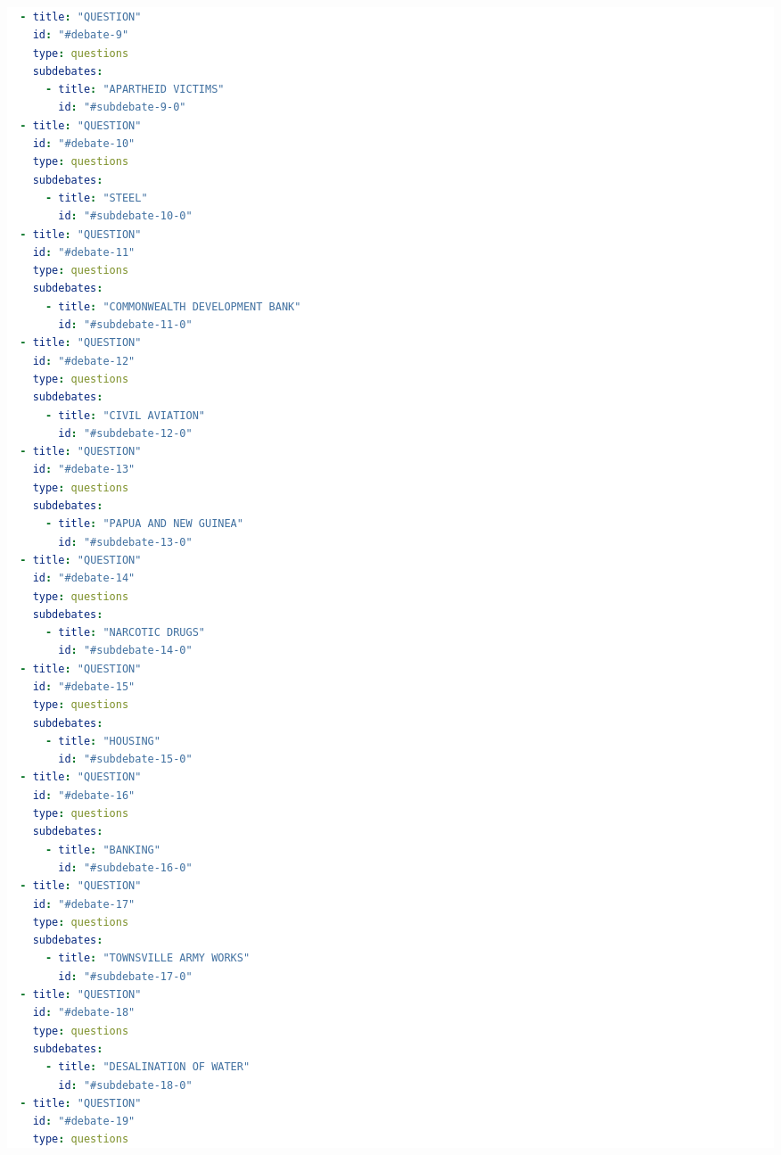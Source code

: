 ```yaml
  - title: "QUESTION"
    id: "#debate-9"
    type: questions
    subdebates:
      - title: "APARTHEID VICTIMS"
        id: "#subdebate-9-0"
  - title: "QUESTION"
    id: "#debate-10"
    type: questions
    subdebates:
      - title: "STEEL"
        id: "#subdebate-10-0"
  - title: "QUESTION"
    id: "#debate-11"
    type: questions
    subdebates:
      - title: "COMMONWEALTH DEVELOPMENT BANK"
        id: "#subdebate-11-0"
  - title: "QUESTION"
    id: "#debate-12"
    type: questions
    subdebates:
      - title: "CIVIL AVIATION"
        id: "#subdebate-12-0"
  - title: "QUESTION"
    id: "#debate-13"
    type: questions
    subdebates:
      - title: "PAPUA AND NEW GUINEA"
        id: "#subdebate-13-0"
  - title: "QUESTION"
    id: "#debate-14"
    type: questions
    subdebates:
      - title: "NARCOTIC DRUGS"
        id: "#subdebate-14-0"
  - title: "QUESTION"
    id: "#debate-15"
    type: questions
    subdebates:
      - title: "HOUSING"
        id: "#subdebate-15-0"
  - title: "QUESTION"
    id: "#debate-16"
    type: questions
    subdebates:
      - title: "BANKING"
        id: "#subdebate-16-0"
  - title: "QUESTION"
    id: "#debate-17"
    type: questions
    subdebates:
      - title: "TOWNSVILLE ARMY WORKS"
        id: "#subdebate-17-0"
  - title: "QUESTION"
    id: "#debate-18"
    type: questions
    subdebates:
      - title: "DESALINATION OF WATER"
        id: "#subdebate-18-0"
  - title: "QUESTION"
    id: "#debate-19"
    type: questions
```
